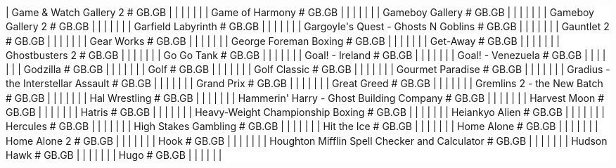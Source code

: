 |  Game & Watch Gallery 2 # GB.GB |  |  |  |  |  |
|  Game of Harmony # GB.GB |  |  |  |  |  |
|  Gameboy Gallery # GB.GB |  |  |  |  |  |
|  Gameboy Gallery 2 # GB.GB |  |  |  |  |  |
|  Garfield Labyrinth # GB.GB |  |  |  |  |  |
|  Gargoyle's Quest - Ghosts N Goblins # GB.GB |  |  |  |  |  |
|  Gauntlet 2 # GB.GB |  |  |  |  |  |
|  Gear Works # GB.GB |  |  |  |  |  |
|  George Foreman Boxing # GB.GB |  |  |  |  |  |
|  Get-Away # GB.GB |  |  |  |  |  |
|  Ghostbusters 2 # GB.GB |  |  |  |  |  |
|  Go Go Tank # GB.GB |  |  |  |  |  |
|  Goal! - Ireland # GB.GB |  |  |  |  |  |
|  Goal! - Venezuela # GB.GB |  |  |  |  |  |
|  Godzilla # GB.GB |  |  |  |  |  |
|  Golf # GB.GB |  |  |  |  |  |
|  Golf Classic # GB.GB |  |  |  |  |  |
|  Gourmet Paradise # GB.GB |  |  |  |  |  |
|  Gradius - the Interstellar Assault # GB.GB |  |  |  |  |  |
|  Grand Prix # GB.GB |  |  |  |  |  |
|  Great Greed # GB.GB |  |  |  |  |  |
|  Gremlins 2 - the New Batch # GB.GB |  |  |  |  |  |
|  Hal Wrestling # GB.GB |  |  |  |  |  |
|  Hammerin' Harry - Ghost Building Company # GB.GB |  |  |  |  |  |
|  Harvest Moon # GB.GB |  |  |  |  |  |
|  Hatris # GB.GB |  |  |  |  |  |
|  Heavy-Weight Championship Boxing # GB.GB |  |  |  |  |  |
|  Heiankyo Alien # GB.GB |  |  |  |  |  |
|  Hercules # GB.GB |  |  |  |  |  |
|  High Stakes Gambling # GB.GB |  |  |  |  |  |
|  Hit the Ice # GB.GB |  |  |  |  |  |
|  Home Alone # GB.GB |  |  |  |  |  |
|  Home Alone 2 # GB.GB |  |  |  |  |  |
|  Hook # GB.GB |  |  |  |  |  |
|  Houghton Mifflin Spell Checker and Calculator # GB.GB |  |  |  |  |  |
|  Hudson Hawk # GB.GB |  |  |  |  |  |
|  Hugo # GB.GB |  |  |  |  |  |